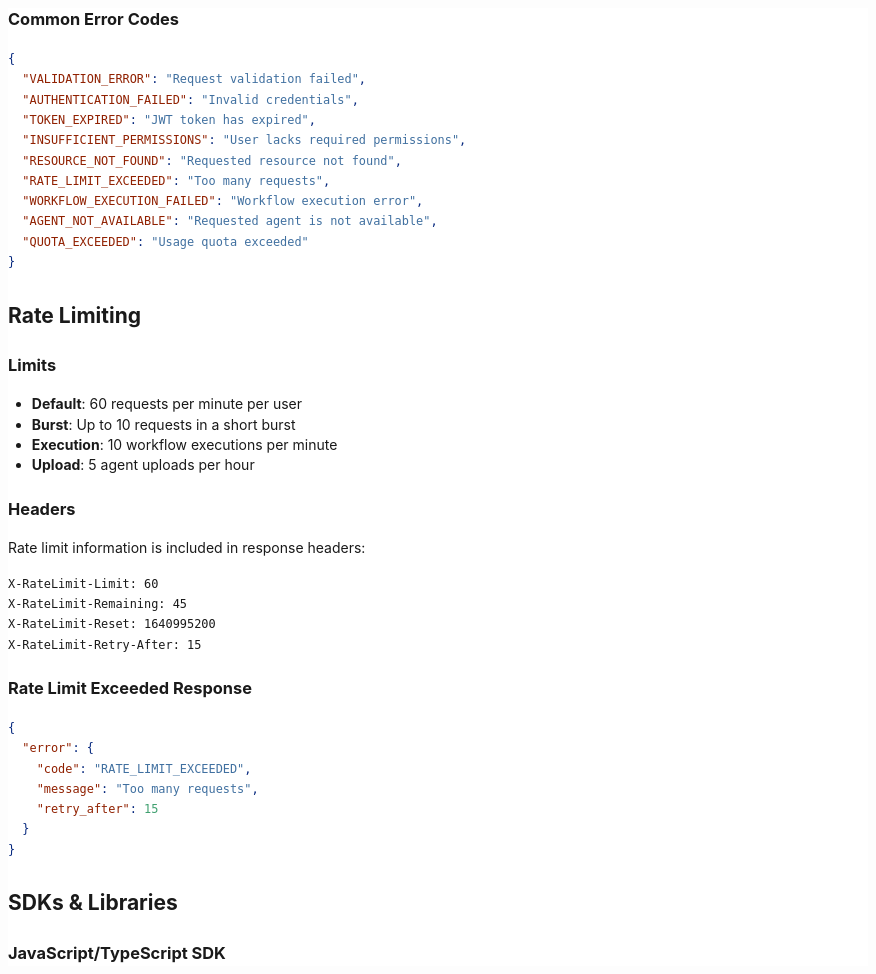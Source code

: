 ### Common Error Codes

```json
{
  "VALIDATION_ERROR": "Request validation failed",
  "AUTHENTICATION_FAILED": "Invalid credentials",
  "TOKEN_EXPIRED": "JWT token has expired",
  "INSUFFICIENT_PERMISSIONS": "User lacks required permissions",
  "RESOURCE_NOT_FOUND": "Requested resource not found",
  "RATE_LIMIT_EXCEEDED": "Too many requests",
  "WORKFLOW_EXECUTION_FAILED": "Workflow execution error",
  "AGENT_NOT_AVAILABLE": "Requested agent is not available",
  "QUOTA_EXCEEDED": "Usage quota exceeded"
}
```

## Rate Limiting

### Limits

- **Default**: 60 requests per minute per user
- **Burst**: Up to 10 requests in a short burst
- **Execution**: 10 workflow executions per minute
- **Upload**: 5 agent uploads per hour

### Headers

Rate limit information is included in response headers:

```http
X-RateLimit-Limit: 60
X-RateLimit-Remaining: 45
X-RateLimit-Reset: 1640995200
X-RateLimit-Retry-After: 15
```

### Rate Limit Exceeded Response

```json
{
  "error": {
    "code": "RATE_LIMIT_EXCEEDED",
    "message": "Too many requests",
    "retry_after": 15
  }
}
```

## SDKs & Libraries

### JavaScript/TypeScript SDK
